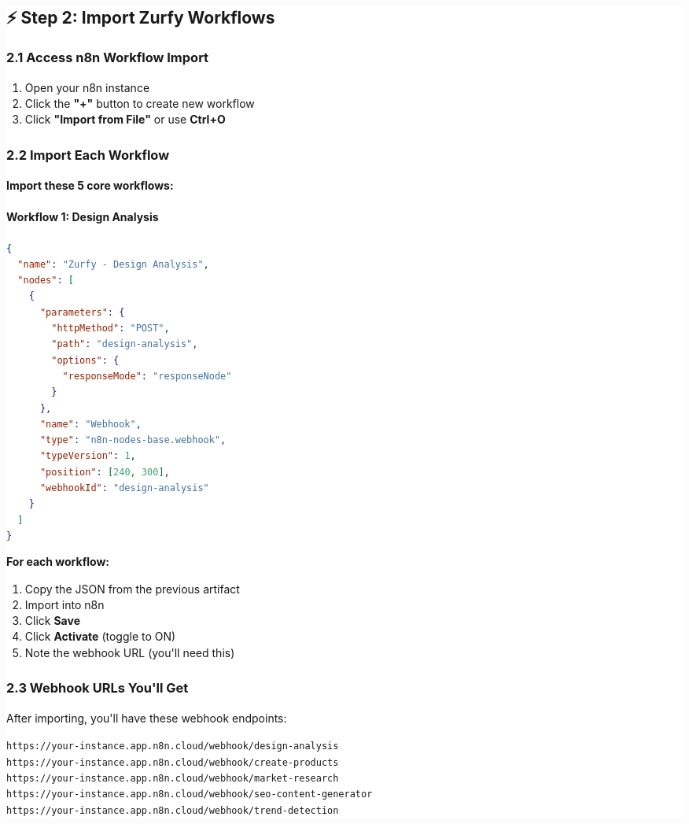 ## ⚡ Step 2: Import Zurfy Workflows

### 2.1 Access n8n Workflow Import

1. Open your n8n instance
2. Click the **"+"** button to create new workflow
3. Click **"Import from File"** or use **Ctrl+O**

### 2.2 Import Each Workflow

**Import these 5 core workflows:**

#### Workflow 1: Design Analysis
```json
{
  "name": "Zurfy - Design Analysis",
  "nodes": [
    {
      "parameters": {
        "httpMethod": "POST",
        "path": "design-analysis",
        "options": {
          "responseMode": "responseNode"
        }
      },
      "name": "Webhook",
      "type": "n8n-nodes-base.webhook",
      "typeVersion": 1,
      "position": [240, 300],
      "webhookId": "design-analysis"
    }
  ]
}
```

**For each workflow:**
1. Copy the JSON from the previous artifact
2. Import into n8n
3. Click **Save** 
4. Click **Activate** (toggle to ON)
5. Note the webhook URL (you'll need this)

### 2.3 Webhook URLs You'll Get

After importing, you'll have these webhook endpoints:

```
https://your-instance.app.n8n.cloud/webhook/design-analysis
https://your-instance.app.n8n.cloud/webhook/create-products  
https://your-instance.app.n8n.cloud/webhook/market-research
https://your-instance.app.n8n.cloud/webhook/seo-content-generator
https://your-instance.app.n8n.cloud/webhook/trend-detection
```
